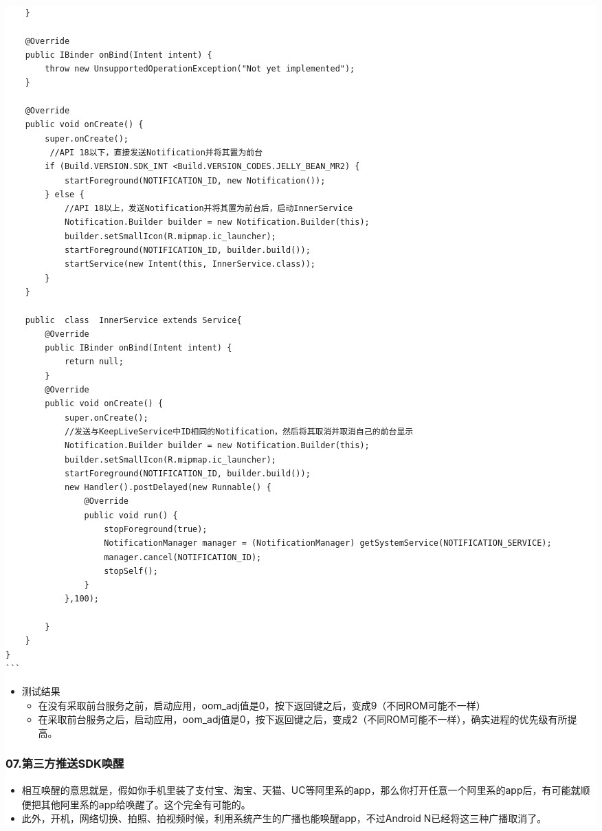         }
     
        @Override
        public IBinder onBind(Intent intent) {
            throw new UnsupportedOperationException("Not yet implemented");
        }
     
        @Override
        public void onCreate() {
            super.onCreate();
             //API 18以下，直接发送Notification并将其置为前台
            if (Build.VERSION.SDK_INT <Build.VERSION_CODES.JELLY_BEAN_MR2) {
                startForeground(NOTIFICATION_ID, new Notification());
            } else {
                //API 18以上，发送Notification并将其置为前台后，启动InnerService
                Notification.Builder builder = new Notification.Builder(this);
                builder.setSmallIcon(R.mipmap.ic_launcher);
                startForeground(NOTIFICATION_ID, builder.build());
                startService(new Intent(this, InnerService.class));
            }
        }
     
        public  class  InnerService extends Service{
            @Override
            public IBinder onBind(Intent intent) {
                return null;
            }
            @Override
            public void onCreate() {
                super.onCreate();
                //发送与KeepLiveService中ID相同的Notification，然后将其取消并取消自己的前台显示
                Notification.Builder builder = new Notification.Builder(this);
                builder.setSmallIcon(R.mipmap.ic_launcher);
                startForeground(NOTIFICATION_ID, builder.build());
                new Handler().postDelayed(new Runnable() {
                    @Override
                    public void run() {
                        stopForeground(true);
                        NotificationManager manager = (NotificationManager) getSystemService(NOTIFICATION_SERVICE);
                        manager.cancel(NOTIFICATION_ID);
                        stopSelf();
                    }
                },100);
     
            }
        }
    }
    ```
- 测试结果
    - 在没有采取前台服务之前，启动应用，oom_adj值是0，按下返回键之后，变成9（不同ROM可能不一样）
    - 在采取前台服务之后，启动应用，oom_adj值是0，按下返回键之后，变成2（不同ROM可能不一样），确实进程的优先级有所提高。 




### 07.第三方推送SDK唤醒
- 相互唤醒的意思就是，假如你手机里装了支付宝、淘宝、天猫、UC等阿里系的app，那么你打开任意一个阿里系的app后，有可能就顺便把其他阿里系的app给唤醒了。这个完全有可能的。
- 此外，开机，网络切换、拍照、拍视频时候，利用系统产生的广播也能唤醒app，不过Android N已经将这三种广播取消了。














